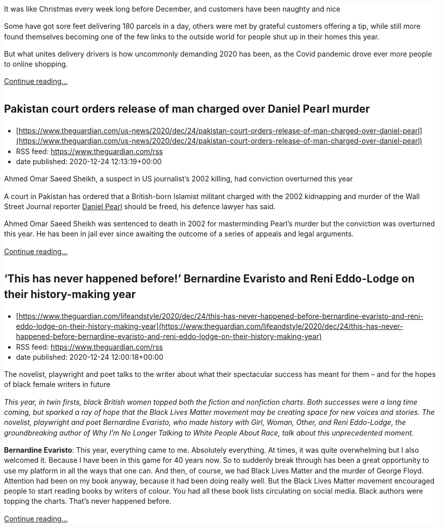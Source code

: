 <p>It was like Christmas every week long before December, and customers have been naughty and nice</p><p>Some have got sore feet delivering 180 parcels in a day, others were met by grateful customers offering a tip, while still more found themselves becoming one of the few links to the outside world for people shut up in their homes this year.</p><p>But what unites delivery drivers is how uncommonly demanding 2020 has been, as the Covid pandemic drove ever more people to online shopping.</p> <a href="https://www.theguardian.com/business/2020/dec/24/parcels-through-the-roof-and-lonely-shielders-delivery-drivers-busy-year">Continue reading...</a>

## Pakistan court orders release of man charged over Daniel Pearl murder
 - [https://www.theguardian.com/us-news/2020/dec/24/pakistan-court-orders-release-of-man-charged-over-daniel-pearl](https://www.theguardian.com/us-news/2020/dec/24/pakistan-court-orders-release-of-man-charged-over-daniel-pearl)
 - RSS feed: https://www.theguardian.com/rss
 - date published: 2020-12-24 12:13:19+00:00

<p>Ahmed Omar Saeed Sheikh, a suspect in US journalist’s 2002 killing, had conviction overturned this year</p><p>A court in Pakistan has ordered that a British-born Islamist militant charged with the 2002 kidnapping and murder of the Wall Street Journal reporter <a href="https://www.theguardian.com/us-news/daniel-pearl">Daniel Pearl</a> should be freed, his defence lawyer has said.</p><p>Ahmed Omar Saeed Sheikh was sentenced to death in 2002 for masterminding Pearl’s murder but the conviction was overturned this year. He has been in jail ever since awaiting the outcome of a series of appeals and legal arguments.</p> <a href="https://www.theguardian.com/us-news/2020/dec/24/pakistan-court-orders-release-of-man-charged-over-daniel-pearl">Continue reading...</a>

## ‘This has never happened before!’ Bernardine Evaristo and Reni Eddo-Lodge on their history-making year
 - [https://www.theguardian.com/lifeandstyle/2020/dec/24/this-has-never-happened-before-bernardine-evaristo-and-reni-eddo-lodge-on-their-history-making-year](https://www.theguardian.com/lifeandstyle/2020/dec/24/this-has-never-happened-before-bernardine-evaristo-and-reni-eddo-lodge-on-their-history-making-year)
 - RSS feed: https://www.theguardian.com/rss
 - date published: 2020-12-24 12:00:18+00:00

<p>The novelist, playwright and poet talks to the writer about what their spectacular success has meant for them – and for the hopes of black female writers in future</p><p><em>This year, in twin firsts, black British women topped both the fiction and nonfiction charts. Both successes were a long time coming, but sparked a ray of hope that the Black Lives Matter movement may be creating space for new voices and stories. The novelist, playwright and poet Bernardine Evaristo, who made history with Girl, Woman, Other, and Reni Eddo-Lodge, the groundbreaking author of Why I’m No Longer Talking to White People About Race, talk about this unprecedented moment.</em></p><p><strong>Bernardine Evaristo</strong>: This year, everything came to me. Absolutely everything. At times, it was quite overwhelming but I also welcomed it. Because I have been in this game for 40 years now. So to suddenly break through has been a great opportunity to use my platform in all the ways that one can. And then, of course, we had Black Lives Matter and the murder of George Floyd. Attention had been on my book anyway, because it had been doing really well. But the Black Lives Matter movement encouraged people to start reading books by writers of colour. You had all these book lists circulating on social media. Black authors were topping the charts. That’s never happened before.</p> <a href="https://www.theguardian.com/lifeandstyle/2020/dec/24/this-has-never-happened-before-bernardine-evaristo-and-reni-eddo-lodge-on-their-history-making-year">Continue reading...</a>
